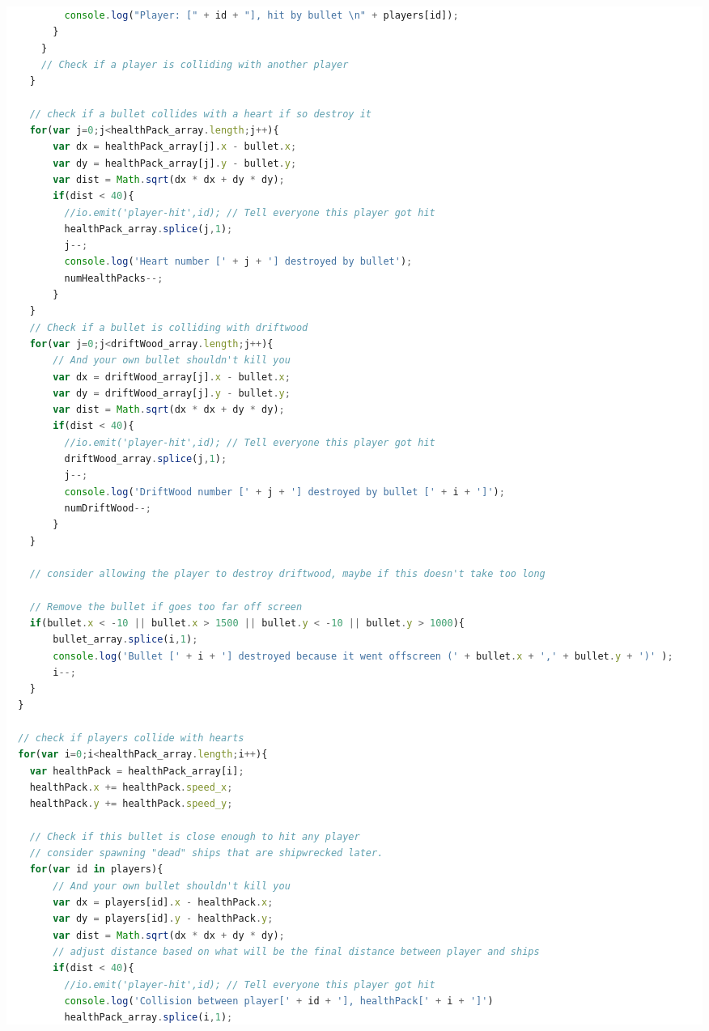 ```js 
		  console.log("Player: [" + id + "], hit by bullet \n" + players[id]);
        }
      }
	  // Check if a player is colliding with another player
    }

	// check if a bullet collides with a heart if so destroy it
	for(var j=0;j<healthPack_array.length;j++){
        var dx = healthPack_array[j].x - bullet.x; 
        var dy = healthPack_array[j].y - bullet.y;
        var dist = Math.sqrt(dx * dx + dy * dy);
        if(dist < 40){
          //io.emit('player-hit',id); // Tell everyone this player got hit
		  healthPack_array.splice(j,1);
		  j--;
		  console.log('Heart number [' + j + '] destroyed by bullet');
		  numHealthPacks--;
        }
	}
	// Check if a bullet is colliding with driftwood
	for(var j=0;j<driftWood_array.length;j++){
        // And your own bullet shouldn't kill you
        var dx = driftWood_array[j].x - bullet.x; 
        var dy = driftWood_array[j].y - bullet.y;
        var dist = Math.sqrt(dx * dx + dy * dy);
        if(dist < 40){
          //io.emit('player-hit',id); // Tell everyone this player got hit
		  driftWood_array.splice(j,1);
		  j--;
		  console.log('DriftWood number [' + j + '] destroyed by bullet [' + i + ']');
		  numDriftWood--;
        }
	}
    
	// consider allowing the player to destroy driftwood, maybe if this doesn't take too long
	
    // Remove the bullet if goes too far off screen 
    if(bullet.x < -10 || bullet.x > 1500 || bullet.y < -10 || bullet.y > 1000){
        bullet_array.splice(i,1);
		console.log('Bullet [' + i + '] destroyed because it went offscreen (' + bullet.x + ',' + bullet.y + ')' );
        i--;
    }
  }
  
  // check if players collide with hearts
  for(var i=0;i<healthPack_array.length;i++){
    var healthPack = healthPack_array[i];
    healthPack.x += healthPack.speed_x; 
    healthPack.y += healthPack.speed_y; 
    
    // Check if this bullet is close enough to hit any player 
	// consider spawning "dead" ships that are shipwrecked later.
    for(var id in players){
        // And your own bullet shouldn't kill you
        var dx = players[id].x - healthPack.x; 
        var dy = players[id].y - healthPack.y;
        var dist = Math.sqrt(dx * dx + dy * dy);
		// adjust distance based on what will be the final distance between player and ships
        if(dist < 40){
          //io.emit('player-hit',id); // Tell everyone this player got hit
		  console.log('Collision between player[' + id + '], healthPack[' + i + ']')
		  healthPack_array.splice(i,1);
```
